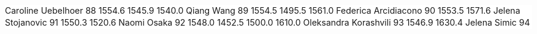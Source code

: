 <tr style='background-color: #d6d6d6;'>
<td style='width:40%;padding:2%;margin:2%; background-color: #d6d6d6; text-align: left;'>Caroline Uebelhoer</td>
<td style='width:40%;padding:2%;margin:2%; background-color: #d6d6d6; text-align: center;'>88</td>
<td style='width:40%;padding:2%;margin:2%; background-color: #d6d6d6; text-align: center;'>1554.6</td>
<td style='width:40%;padding:2%;margin:2%; background-color: #d6d6d6; text-align: center;'>1545.9</td>
<td style='width:40%;padding:2%;margin:2%; background-color: #d6d6d6; text-align: center;'></td>
<td style='width:40%;padding:2%;margin:2%; background-color: #d6d6d6; text-align: center;'>1540.0</td>
</tr>
<tr>
<td style='width:40%;padding:2%;margin:2%; text-align: left;'>Qiang Wang</td>
<td style='width:40%;padding:2%;margin:2%; text-align: center;'>89</td>
<td style='width:40%;padding:2%;margin:2%; text-align: center;'>1554.5</td>
<td style='width:40%;padding:2%;margin:2%; text-align: center;'>1495.5</td>
<td style='width:40%;padding:2%;margin:2%; text-align: center;'></td>
<td style='width:40%;padding:2%;margin:2%; text-align: center;'>1561.0</td>
</tr>
<tr style='background-color: #d6d6d6;'>
<td style='width:40%;padding:2%;margin:2%; background-color: #d6d6d6; text-align: left;'>Federica Arcidiacono</td>
<td style='width:40%;padding:2%;margin:2%; background-color: #d6d6d6; text-align: center;'>90</td>
<td style='width:40%;padding:2%;margin:2%; background-color: #d6d6d6; text-align: center;'>1553.5</td>
<td style='width:40%;padding:2%;margin:2%; background-color: #d6d6d6; text-align: center;'>1571.6</td>
<td style='width:40%;padding:2%;margin:2%; background-color: #d6d6d6; text-align: center;'></td>
<td style='width:40%;padding:2%;margin:2%; background-color: #d6d6d6; text-align: center;'></td>
</tr>
<tr>
<td style='width:40%;padding:2%;margin:2%; text-align: left;'>Jelena Stojanovic</td>
<td style='width:40%;padding:2%;margin:2%; text-align: center;'>91</td>
<td style='width:40%;padding:2%;margin:2%; text-align: center;'>1550.3</td>
<td style='width:40%;padding:2%;margin:2%; text-align: center;'>1520.6</td>
<td style='width:40%;padding:2%;margin:2%; text-align: center;'></td>
<td style='width:40%;padding:2%;margin:2%; text-align: center;'></td>
</tr>
<tr style='background-color: #d6d6d6;'>
<td style='width:40%;padding:2%;margin:2%; background-color: #d6d6d6; text-align: left;'>Naomi Osaka</td>
<td style='width:40%;padding:2%;margin:2%; background-color: #d6d6d6; text-align: center;'>92</td>
<td style='width:40%;padding:2%;margin:2%; background-color: #d6d6d6; text-align: center;'>1548.0</td>
<td style='width:40%;padding:2%;margin:2%; background-color: #d6d6d6; text-align: center;'>1452.5</td>
<td style='width:40%;padding:2%;margin:2%; background-color: #d6d6d6; text-align: center;'>1500.0</td>
<td style='width:40%;padding:2%;margin:2%; background-color: #d6d6d6; text-align: center;'>1610.0</td>
</tr>
<tr>
<td style='width:40%;padding:2%;margin:2%; text-align: left;'>Oleksandra Korashvili</td>
<td style='width:40%;padding:2%;margin:2%; text-align: center;'>93</td>
<td style='width:40%;padding:2%;margin:2%; text-align: center;'>1546.9</td>
<td style='width:40%;padding:2%;margin:2%; text-align: center;'>1630.4</td>
<td style='width:40%;padding:2%;margin:2%; text-align: center;'></td>
<td style='width:40%;padding:2%;margin:2%; text-align: center;'></td>
</tr>
<tr style='background-color: #d6d6d6;'>
<td style='width:40%;padding:2%;margin:2%; background-color: #d6d6d6; text-align: left;'>Jelena Simic</td>
<td style='width:40%;padding:2%;margin:2%; background-color: #d6d6d6; text-align: center;'>94</td>